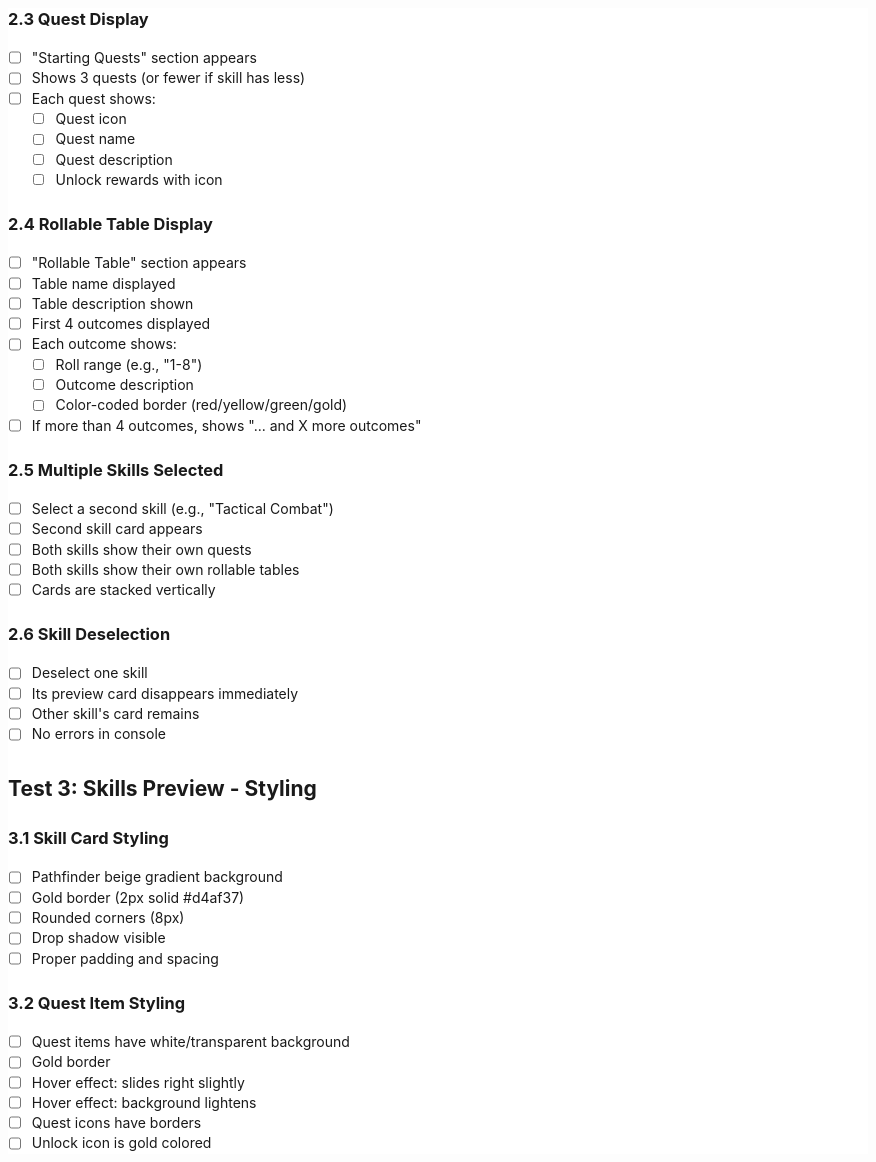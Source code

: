 ### 2.3 Quest Display
- [ ] "Starting Quests" section appears
- [ ] Shows 3 quests (or fewer if skill has less)
- [ ] Each quest shows:
  - [ ] Quest icon
  - [ ] Quest name
  - [ ] Quest description
  - [ ] Unlock rewards with icon

### 2.4 Rollable Table Display
- [ ] "Rollable Table" section appears
- [ ] Table name displayed
- [ ] Table description shown
- [ ] First 4 outcomes displayed
- [ ] Each outcome shows:
  - [ ] Roll range (e.g., "1-8")
  - [ ] Outcome description
  - [ ] Color-coded border (red/yellow/green/gold)
- [ ] If more than 4 outcomes, shows "... and X more outcomes"

### 2.5 Multiple Skills Selected
- [ ] Select a second skill (e.g., "Tactical Combat")
- [ ] Second skill card appears
- [ ] Both skills show their own quests
- [ ] Both skills show their own rollable tables
- [ ] Cards are stacked vertically

### 2.6 Skill Deselection
- [ ] Deselect one skill
- [ ] Its preview card disappears immediately
- [ ] Other skill's card remains
- [ ] No errors in console

## Test 3: Skills Preview - Styling

### 3.1 Skill Card Styling
- [ ] Pathfinder beige gradient background
- [ ] Gold border (2px solid #d4af37)
- [ ] Rounded corners (8px)
- [ ] Drop shadow visible
- [ ] Proper padding and spacing

### 3.2 Quest Item Styling
- [ ] Quest items have white/transparent background
- [ ] Gold border
- [ ] Hover effect: slides right slightly
- [ ] Hover effect: background lightens
- [ ] Quest icons have borders
- [ ] Unlock icon is gold colored
